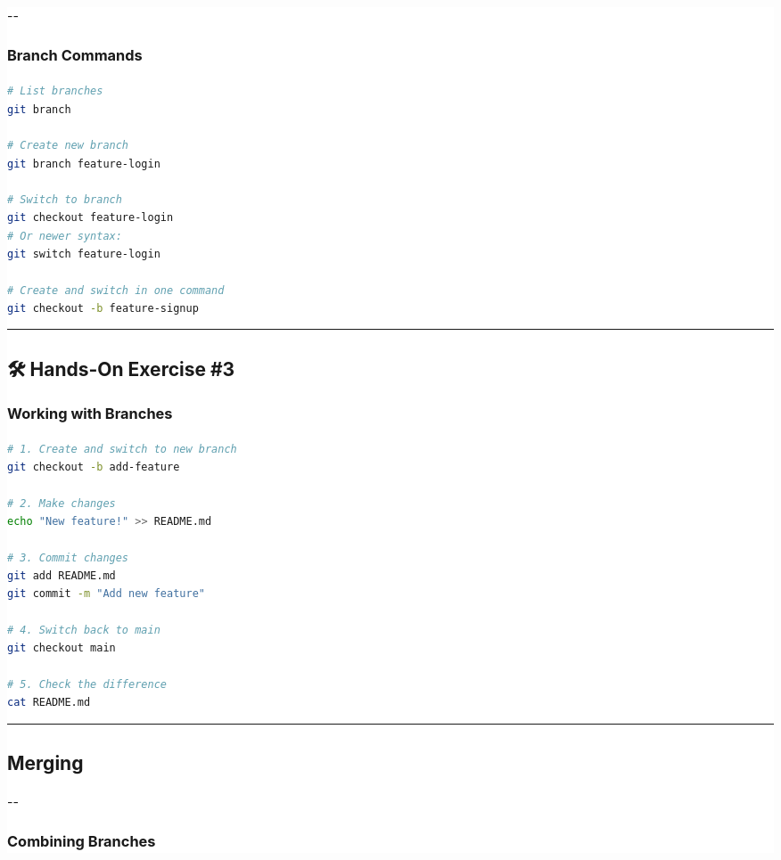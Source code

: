 --

### Branch Commands

```bash
# List branches
git branch

# Create new branch
git branch feature-login

# Switch to branch
git checkout feature-login
# Or newer syntax:
git switch feature-login

# Create and switch in one command
git checkout -b feature-signup
```

---

## 🛠️ Hands-On Exercise #3

### Working with Branches

```bash
# 1. Create and switch to new branch
git checkout -b add-feature

# 2. Make changes
echo "New feature!" >> README.md

# 3. Commit changes
git add README.md
git commit -m "Add new feature"

# 4. Switch back to main
git checkout main

# 5. Check the difference
cat README.md
```

---

## Merging

--

### Combining Branches
